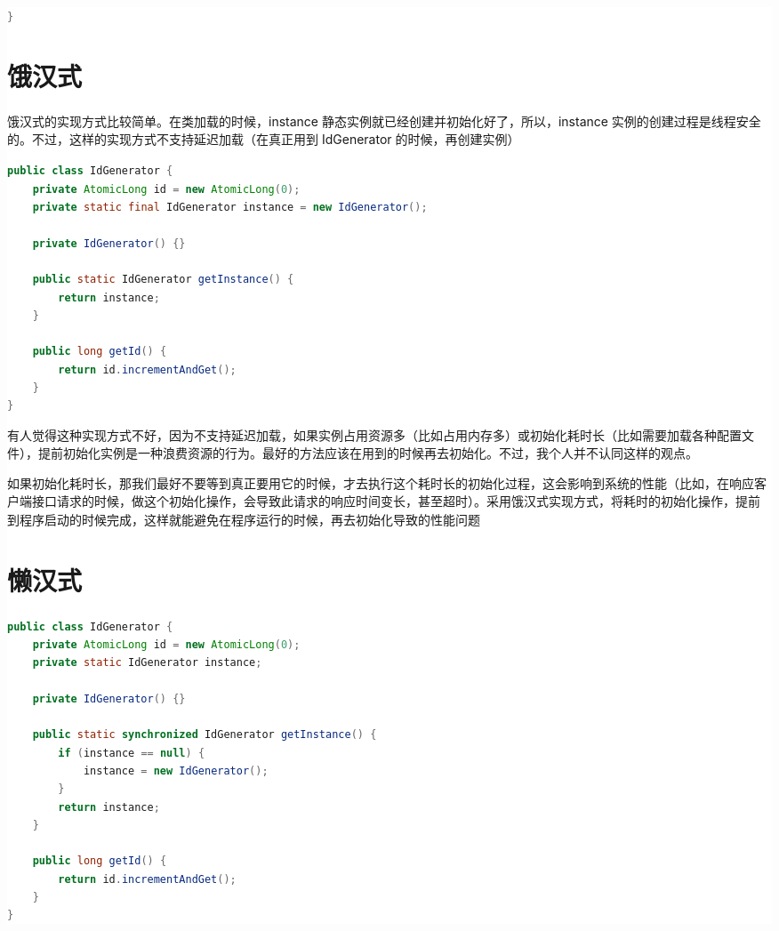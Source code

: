 ```java
}
```

# 饿汉式

饿汉式的实现方式比较简单。在类加载的时候，instance 静态实例就已经创建并初始化好了，所以，instance 实例的创建过程是线程安全的。不过，这样的实现方式不支持延迟加载（在真正用到 IdGenerator 的时候，再创建实例）

```java
public class IdGenerator {
	private AtomicLong id = new AtomicLong(0);
	private static final IdGenerator instance = new IdGenerator();
	
	private IdGenerator() {}
	
	public static IdGenerator getInstance() {
		return instance;
	}
	
	public long getId() {
		return id.incrementAndGet();
	}
}
```

有人觉得这种实现方式不好，因为不支持延迟加载，如果实例占用资源多（比如占用内存多）或初始化耗时长（比如需要加载各种配置文件），提前初始化实例是一种浪费资源的行为。最好的方法应该在用到的时候再去初始化。不过，我个人并不认同这样的观点。

如果初始化耗时长，那我们最好不要等到真正要用它的时候，才去执行这个耗时长的初始化过程，这会影响到系统的性能（比如，在响应客户端接口请求的时候，做这个初始化操作，会导致此请求的响应时间变长，甚至超时）。采用饿汉式实现方式，将耗时的初始化操作，提前到程序启动的时候完成，这样就能避免在程序运行的时候，再去初始化导致的性能问题

# 懒汉式

```java
public class IdGenerator {
	private AtomicLong id = new AtomicLong(0);
	private static IdGenerator instance;
	
	private IdGenerator() {}
	
	public static synchronized IdGenerator getInstance() {
		if (instance == null) {
			instance = new IdGenerator();
		}
		return instance;
	}
	
	public long getId() {
		return id.incrementAndGet();
	}
}
```
